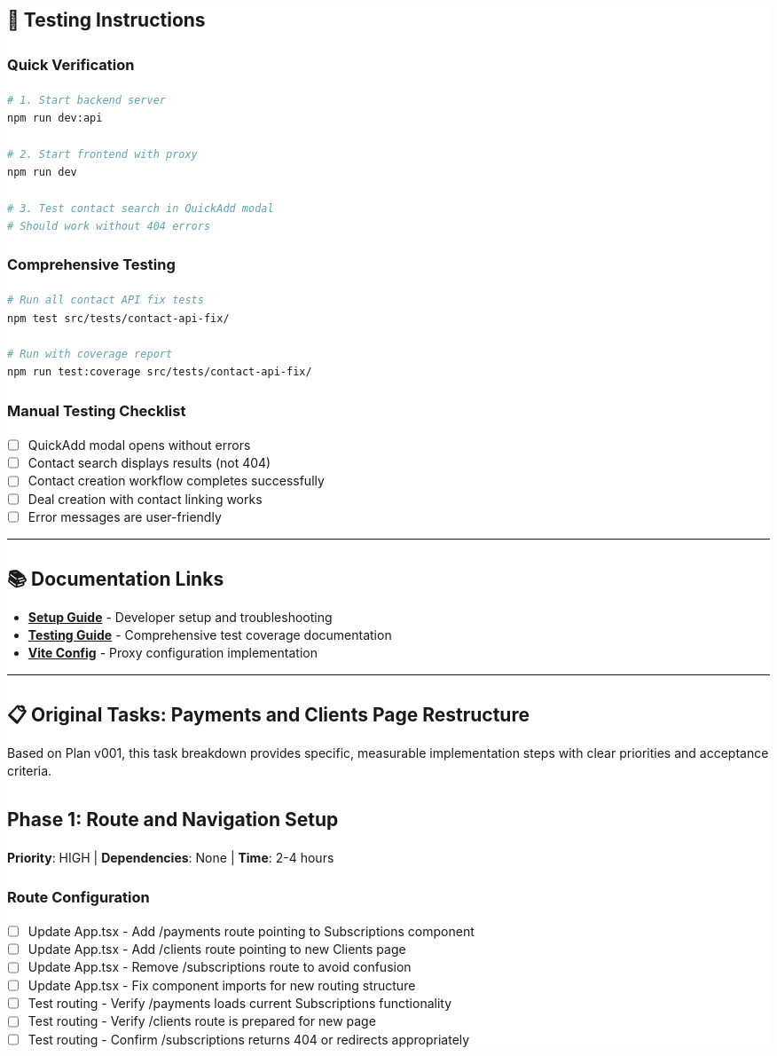 
## 🧪 Testing Instructions

### Quick Verification
```bash
# 1. Start backend server
npm run dev:api

# 2. Start frontend with proxy
npm run dev

# 3. Test contact search in QuickAdd modal
# Should work without 404 errors
```

### Comprehensive Testing
```bash
# Run all contact API fix tests
npm test src/tests/contact-api-fix/

# Run with coverage report
npm run test:coverage src/tests/contact-api-fix/
```

### Manual Testing Checklist
- [ ] QuickAdd modal opens without errors
- [ ] Contact search displays results (not 404)
- [ ] Contact creation workflow completes successfully  
- [ ] Deal creation with contact linking works
- [ ] Error messages are user-friendly

---

## 📚 Documentation Links

- [**Setup Guide**](CONTACT_API_FIX_SETUP_GUIDE.md) - Developer setup and troubleshooting
- [**Testing Guide**](CONTACT_API_FIX_TESTING_GUIDE.md) - Comprehensive test coverage documentation
- [**Vite Config**](vite.config.ts) - Proxy configuration implementation

---

## 📋 Original Tasks: Payments and Clients Page Restructure

Based on Plan v001, this task breakdown provides specific, measurable implementation steps with clear priorities and acceptance criteria.

## Phase 1: Route and Navigation Setup
**Priority**: HIGH | **Dependencies**: None | **Time**: 2-4 hours

### Route Configuration
- [ ] Update App.tsx - Add /payments route pointing to Subscriptions component
- [ ] Update App.tsx - Add /clients route pointing to new Clients page  
- [ ] Update App.tsx - Remove /subscriptions route to avoid confusion
- [ ] Update App.tsx - Fix component imports for new routing structure
- [ ] Test routing - Verify /payments loads current Subscriptions functionality
- [ ] Test routing - Verify /clients route is prepared for new page
- [ ] Test routing - Confirm /subscriptions returns 404 or redirects appropriately
